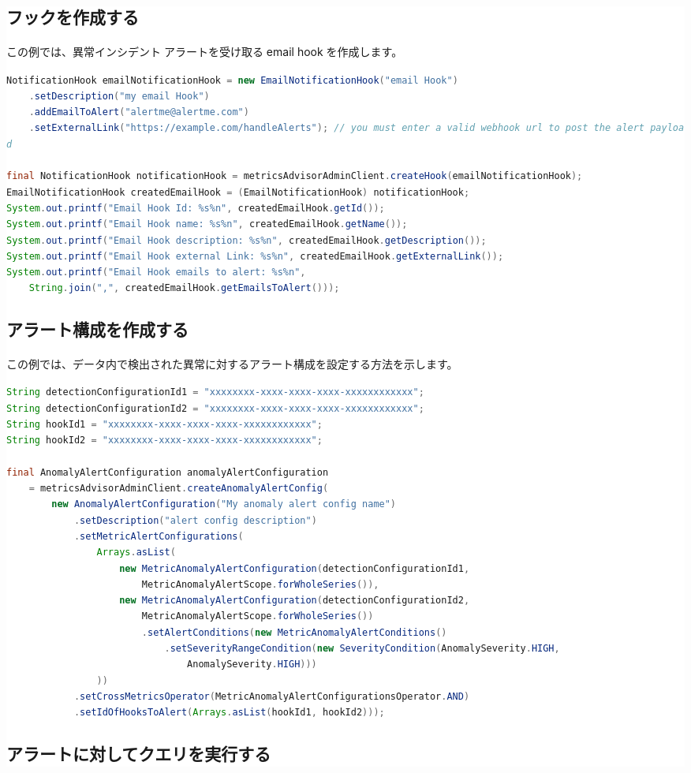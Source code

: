 ## <a name="create-a-hook"></a>フックを作成する

この例では、異常インシデント アラートを受け取る email hook を作成します。

```java
NotificationHook emailNotificationHook = new EmailNotificationHook("email Hook")
    .setDescription("my email Hook")
    .addEmailToAlert("alertme@alertme.com")
    .setExternalLink("https://example.com/handleAlerts"); // you must enter a valid webhook url to post the alert payload

final NotificationHook notificationHook = metricsAdvisorAdminClient.createHook(emailNotificationHook);
EmailNotificationHook createdEmailHook = (EmailNotificationHook) notificationHook;
System.out.printf("Email Hook Id: %s%n", createdEmailHook.getId());
System.out.printf("Email Hook name: %s%n", createdEmailHook.getName());
System.out.printf("Email Hook description: %s%n", createdEmailHook.getDescription());
System.out.printf("Email Hook external Link: %s%n", createdEmailHook.getExternalLink());
System.out.printf("Email Hook emails to alert: %s%n",
    String.join(",", createdEmailHook.getEmailsToAlert()));
```

##  <a name="create-an-alert-configuration"></a>アラート構成を作成する

この例では、データ内で検出された異常に対するアラート構成を設定する方法を示します。

```java
String detectionConfigurationId1 = "xxxxxxxx-xxxx-xxxx-xxxx-xxxxxxxxxxxx";
String detectionConfigurationId2 = "xxxxxxxx-xxxx-xxxx-xxxx-xxxxxxxxxxxx";
String hookId1 = "xxxxxxxx-xxxx-xxxx-xxxx-xxxxxxxxxxxx";
String hookId2 = "xxxxxxxx-xxxx-xxxx-xxxx-xxxxxxxxxxxx";

final AnomalyAlertConfiguration anomalyAlertConfiguration
    = metricsAdvisorAdminClient.createAnomalyAlertConfig(
        new AnomalyAlertConfiguration("My anomaly alert config name")
            .setDescription("alert config description")
            .setMetricAlertConfigurations(
                Arrays.asList(
                    new MetricAnomalyAlertConfiguration(detectionConfigurationId1,
                        MetricAnomalyAlertScope.forWholeSeries()),
                    new MetricAnomalyAlertConfiguration(detectionConfigurationId2,
                        MetricAnomalyAlertScope.forWholeSeries())
                        .setAlertConditions(new MetricAnomalyAlertConditions()
                            .setSeverityRangeCondition(new SeverityCondition(AnomalySeverity.HIGH,
                                AnomalySeverity.HIGH)))
                ))
            .setCrossMetricsOperator(MetricAnomalyAlertConfigurationsOperator.AND)
            .setIdOfHooksToAlert(Arrays.asList(hookId1, hookId2)));
```

## <a name="query-the-alert"></a>アラートに対してクエリを実行する
